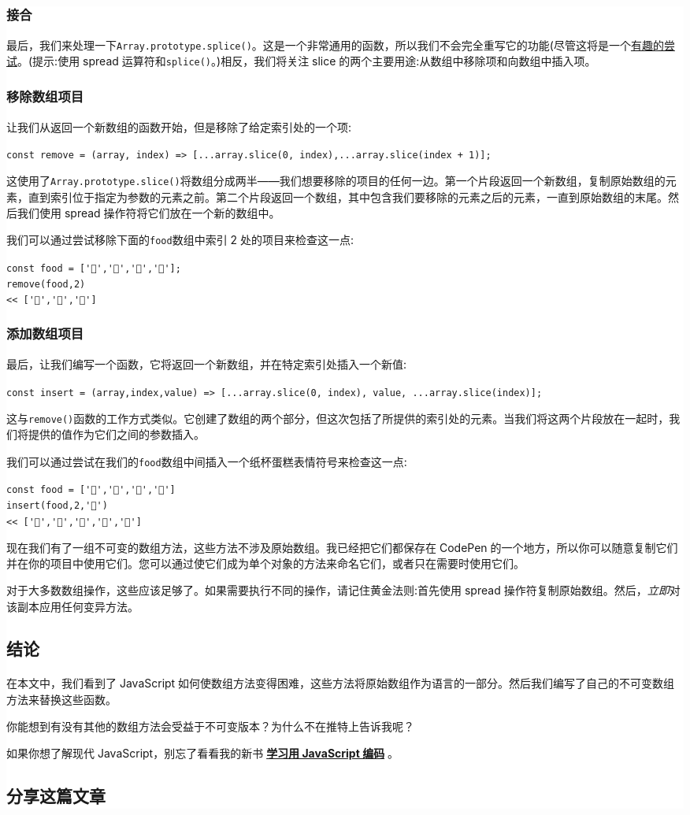 ### 接合

最后，我们来处理一下`Array.prototype.splice()`。这是一个非常通用的函数，所以我们不会完全重写它的功能(尽管这将是一个[有趣的尝试](https://codepen.io/SitePoint/pen/jOBMYVg)。(提示:使用 spread 运算符和`splice()`。)相反，我们将关注 slice 的两个主要用途:从数组中移除项和向数组中插入项。

### 移除数组项目

让我们从返回一个新数组的函数开始，但是移除了给定索引处的一个项:

```
const remove = (array, index) => [...array.slice(0, index),...array.slice(index + 1)];
```

这使用了`Array.prototype.slice()`将数组分成两半——我们想要移除的项目的任何一边。第一个片段返回一个新数组，复制原始数组的元素，直到索引位于指定为参数的元素之前。第二个片段返回一个数组，其中包含我们要移除的元素之后的元素，一直到原始数组的末尾。然后我们使用 spread 操作符将它们放在一个新的数组中。

我们可以通过尝试移除下面的`food`数组中索引 2 处的项目来检查这一点:

```
const food = ['🍏','🍌','🥕','🍩'];
remove(food,2)
<< ['🍏','🍌','🍩']
```

### 添加数组项目

最后，让我们编写一个函数，它将返回一个新数组，并在特定索引处插入一个新值:

```
const insert = (array,index,value) => [...array.slice(0, index), value, ...array.slice(index)];
```

这与`remove()`函数的工作方式类似。它创建了数组的两个部分，但这次包括了所提供的索引处的元素。当我们将这两个片段放在一起时，我们将提供的值作为它们之间的参数插入。

我们可以通过尝试在我们的`food`数组中间插入一个纸杯蛋糕表情符号来检查这一点:

```
const food = ['🍏','🍌','🥕','🍩']
insert(food,2,'🧁')
<< ['🍏','🍌','🧁','🥕','🍩']
```

现在我们有了一组不可变的数组方法，这些方法不涉及原始数组。我已经把它们都保存在 CodePen 的一个地方，所以你可以随意复制它们并在你的项目中使用它们。您可以通过使它们成为单个对象的方法来命名它们，或者只在需要时使用它们。

对于大多数数组操作，这些应该足够了。如果需要执行不同的操作，请记住黄金法则:首先使用 spread 操作符复制原始数组。然后，*立即*对该副本应用任何变异方法。

## 结论

在本文中，我们看到了 JavaScript 如何使数组方法变得困难，这些方法将原始数组作为语言的一部分。然后我们编写了自己的不可变数组方法来替换这些函数。

你能想到有没有其他的数组方法会受益于不可变版本？为什么不在推特上告诉我呢？

如果你想了解现代 JavaScript，别忘了看看我的新书 [**学习用 JavaScript 编码**](https://www.sitepoint.com/premium/books/learn-to-code-with-javascript/) 。

## 分享这篇文章